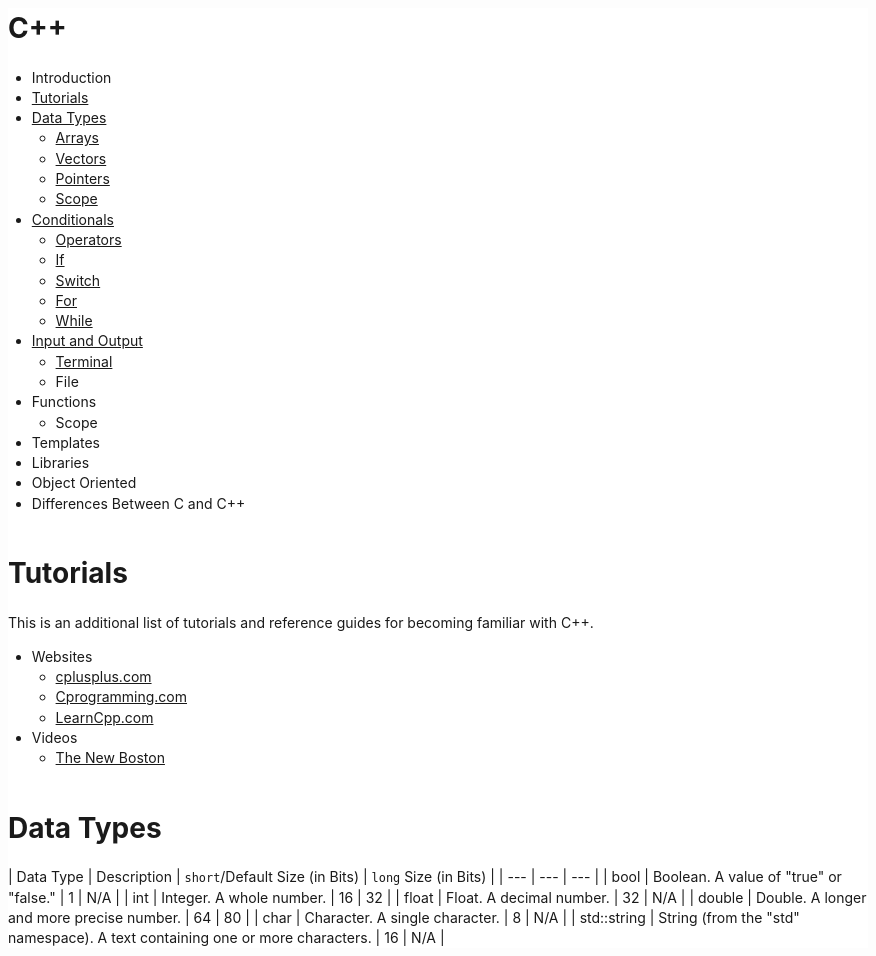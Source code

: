 # C++

* Introduction
* [Tutorials](#tutorials)
* [Data Types](#data-types)
    * [Arrays](#data-types---arrays)
    * [Vectors](#data-types---vectors)
    * [Pointers](#data-types---pointers)
    * [Scope](#data-types---scope)
* [Conditionals](#conditionals)
    * [Operators](#conditionals---operators)
    * [If](#conditionals---if)
    * [Switch](#conditionals---switch)
    * [For](#conditionals---for)
    * [While](#conditionals---while)
* [Input and Output](#input-and-output)
    * [Terminal](#input-and-output---terminal)
    * File
* Functions
    * Scope
* Templates
* Libraries
* Object Oriented
* Differences Between C and C++


# Tutorials

This is an additional list of tutorials and reference guides for becoming familiar with C++.

* Websites
    * [cplusplus.com](http://www.cplusplus.com/doc/tutorial/)
    * [Cprogramming.com](http://www.cprogramming.com/tutorial.html)
    * [LearnCpp.com](http://www.learncpp.com/)
* Videos
    * [The New Boston](https://www.thenewboston.com/videos.php?cat=16 )


# Data Types

| Data Type | Description | `short`/Default Size (in Bits) | `long` Size (in Bits) |
| --- | --- | --- |
| bool | Boolean. A value of "true" or "false." | 1 | N/A |
| int | Integer. A whole number. | 16 | 32 |
| float | Float. A decimal number. | 32 | N/A |
| double | Double. A longer and more precise number. | 64 | 80 |
| char | Character. A single character. | 8 | N/A |
| std::string | String (from the "std" namespace). A text containing one or more characters. | 16 | N/A |

